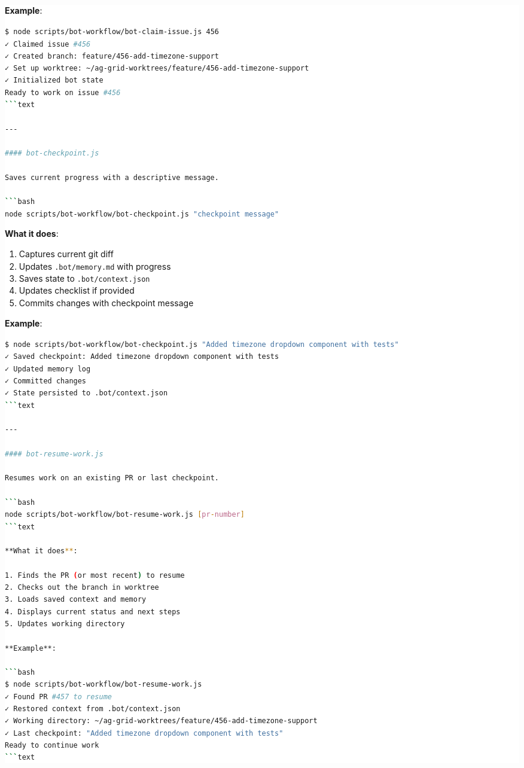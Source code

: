 **Example**:

````bash
$ node scripts/bot-workflow/bot-claim-issue.js 456
✓ Claimed issue #456
✓ Created branch: feature/456-add-timezone-support
✓ Set up worktree: ~/ag-grid-worktrees/feature/456-add-timezone-support
✓ Initialized bot state
Ready to work on issue #456
```text

---

#### bot-checkpoint.js

Saves current progress with a descriptive message.

```bash
node scripts/bot-workflow/bot-checkpoint.js "checkpoint message"
````

**What it does**:

1. Captures current git diff
2. Updates `.bot/memory.md` with progress
3. Saves state to `.bot/context.json`
4. Updates checklist if provided
5. Commits changes with checkpoint message

**Example**:

````bash
$ node scripts/bot-workflow/bot-checkpoint.js "Added timezone dropdown component with tests"
✓ Saved checkpoint: Added timezone dropdown component with tests
✓ Updated memory log
✓ Committed changes
✓ State persisted to .bot/context.json
```text

---

#### bot-resume-work.js

Resumes work on an existing PR or last checkpoint.

```bash
node scripts/bot-workflow/bot-resume-work.js [pr-number]
```text

**What it does**:

1. Finds the PR (or most recent) to resume
2. Checks out the branch in worktree
3. Loads saved context and memory
4. Displays current status and next steps
5. Updates working directory

**Example**:

```bash
$ node scripts/bot-workflow/bot-resume-work.js
✓ Found PR #457 to resume
✓ Restored context from .bot/context.json
✓ Working directory: ~/ag-grid-worktrees/feature/456-add-timezone-support
✓ Last checkpoint: "Added timezone dropdown component with tests"
Ready to continue work
```text

````